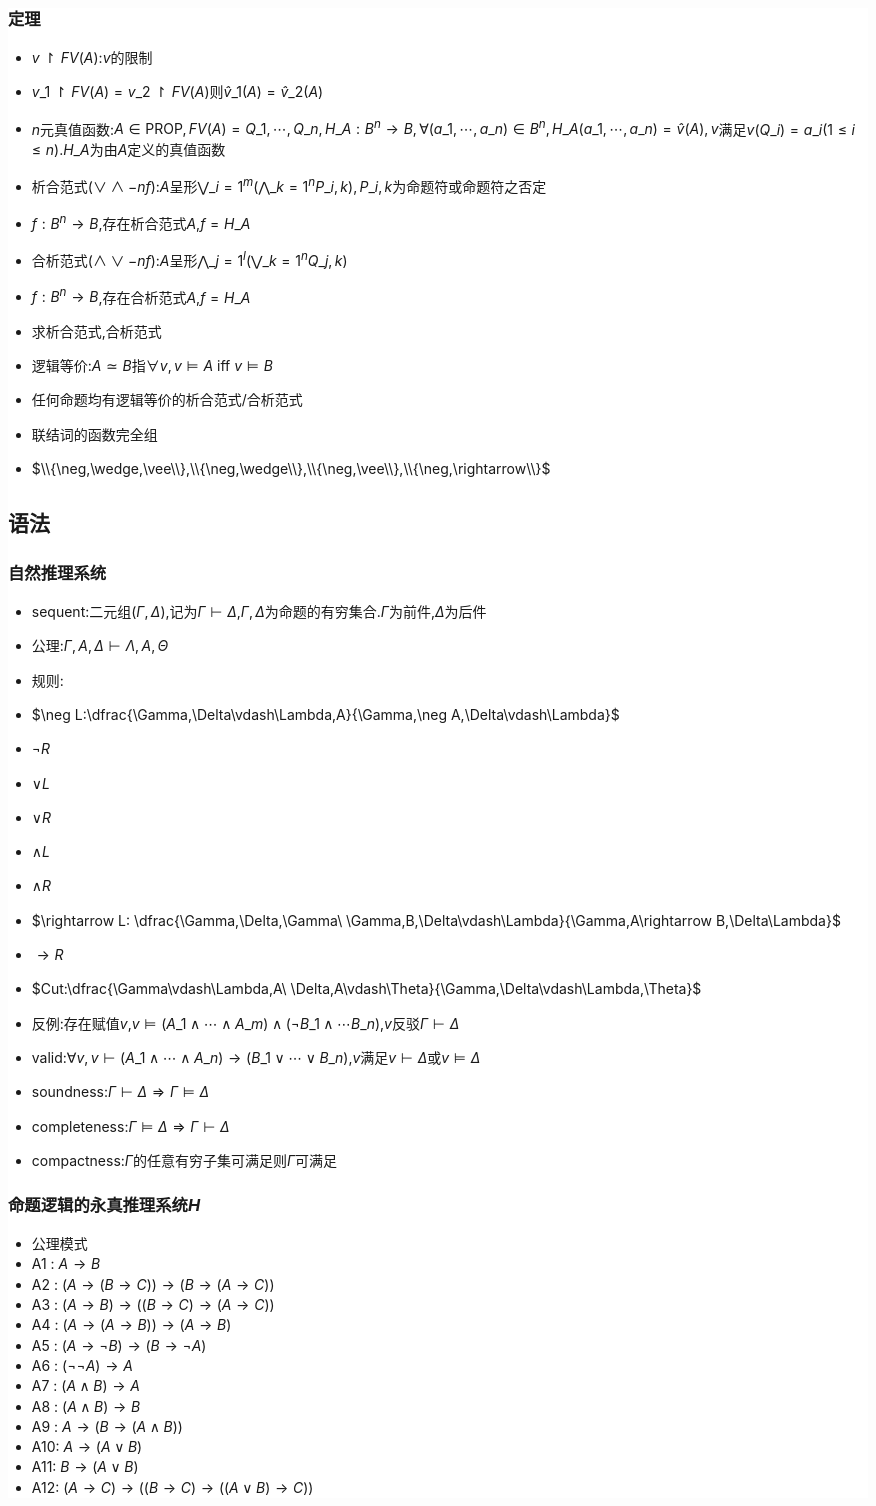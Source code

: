 ### 定理

- $v\upharpoonright FV(A)$:$v$的限制
 - $v\_1\upharpoonright FV(A)=v\_2\upharpoonright FV(A)$则$\hat v\_1(A)=\hat v\_2(A)$

- $n$元真值函数:$A\in \text{PROP}, FV(A)={Q\_1,\cdots,Q\_n},H\_A:B^n\rightarrow B,\forall (a\_1,\cdots,a\_n)\in B^n, H\_A(a\_1,\cdots,a\_n)=\hat v(A),v$满足$v(Q\_i)=a\_i(1\leq i\leq n)$.$H\_A$为由$A$定义的真值函数
- 析合范式($\vee\wedge-nf$):$A$呈形$\bigvee\_{i=1}^m(\bigwedge\_{k=1}^nP\_{i,k}),P\_{i,k}$为命题符或命题符之否定
 - $f:B^n\rightarrow B$,存在析合范式$A$,$f=H\_A$

- 合析范式($\wedge\vee-nf$):$A$呈形$\bigwedge\_{j=1}^l(\bigvee\_{k=1}^nQ\_{j,k})$
 - $f:B^n\rightarrow B$,存在合析范式$A$,$f=H\_A$

- 求析合范式,合析范式
- 逻辑等价:$A\simeq B$指$\forall v,v\vDash A$ iff $v\vDash B$
- 任何命题均有逻辑等价的析合范式/合析范式
- 联结词的函数完全组
 - $\\{\neg,\wedge,\vee\\},\\{\neg,\wedge\\},\\{\neg,\vee\\},\\{\neg,\rightarrow\\}$

## 语法

### 自然推理系统

- sequent:二元组$(\Gamma,\Delta)$,记为$\Gamma\vdash\Delta$,$\Gamma,\Delta$为命题的有穷集合.$\Gamma$为前件,$\Delta$为后件
- 公理:$\Gamma,A,\Delta\vdash\Lambda,A,\Theta$
- 规则:
 - $\neg L:\dfrac{\Gamma,\Delta\vdash\Lambda,A}{\Gamma,\neg A,\Delta\vdash\Lambda}$
 - $\neg R$
 - $\vee L$
 - $\vee R$
 - $\wedge L$
 - $\wedge R$
 - $\rightarrow L: \dfrac{\Gamma,\Delta,\Gamma\ \Gamma,B,\Delta\vdash\Lambda}{\Gamma,A\rightarrow B,\Delta\Lambda}$
 - $\rightarrow R$
 - $Cut:\dfrac{\Gamma\vdash\Lambda,A\ \Delta,A\vdash\Theta}{\Gamma,\Delta\vdash\Lambda,\Theta}$

- 反例:存在赋值$v$,$v\vDash(A\_1\wedge\cdots\wedge A\_m)\wedge(\neg B\_1\wedge\cdots B\_n)$,$v$反驳$\Gamma\vdash \Delta$
- valid:$\forall v,v\vdash(A\_1\wedge\cdots\wedge A\_n)\rightarrow(B\_1\vee\cdots\vee B\_n)$,$v$满足$v\vdash\Delta$或$v\vDash\Delta$
- soundness:$\Gamma\vdash\Delta\Rightarrow\Gamma\vDash\Delta$
- completeness:$\Gamma\vDash\Delta\Rightarrow\Gamma\vdash\Delta$
- compactness:$\Gamma$的任意有穷子集可满足则$\Gamma$可满足

### 命题逻辑的永真推理系统$H$

- 公理模式
 - A1 : $A\rightarrow B$
 - A2 : $(A\rightarrow(B\rightarrow C))\rightarrow(B\rightarrow(A\rightarrow C))$
 - A3 : $(A\rightarrow B)\rightarrow((B\rightarrow C)\rightarrow(A\rightarrow C))$
 - A4 : $(A\rightarrow(A\rightarrow B))\rightarrow(A\rightarrow B)$
 - A5 : $(A\rightarrow\neg B)\rightarrow(B\rightarrow\neg A)$
 - A6 : $(\neg\neg A)\rightarrow A$
 - A7 : $(A\wedge B)\rightarrow A$
 - A8 : $(A\wedge B)\rightarrow B$
 - A9 : $A\rightarrow(B\rightarrow(A\wedge B))$
 - A10: $A\rightarrow(A\vee B)$
 - A11: $B\rightarrow(A\vee B)$
 - A12: $(A\rightarrow C)\rightarrow((B\rightarrow C)\rightarrow ((A\vee B)\rightarrow C))$
